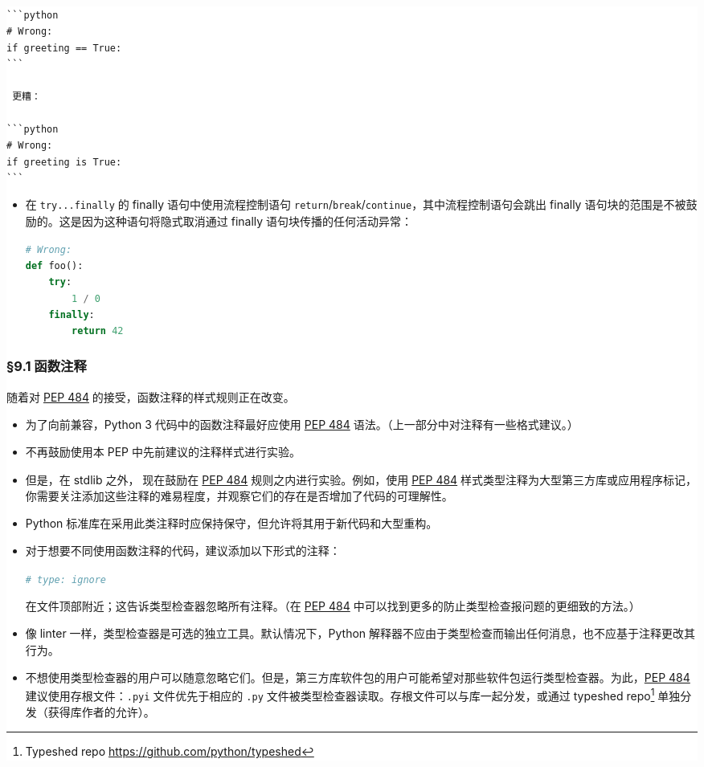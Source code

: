     ```python
    # Wrong:
    if greeting == True:
    ```

     更糟：

    ```python
    # Wrong:
    if greeting is True:
    ```

- 在 `try...finally` 的 finally 语句中使用流程控制语句 `return`/`break`/`continue`，其中流程控制语句会跳出 finally 语句块的范围是不被鼓励的。这是因为这种语句将隐式取消通过 finally 语句块传播的任何活动异常：

    ```python
    # Wrong:
    def foo():
        try:
            1 / 0
        finally:
            return 42
    ```

### §9.1 函数注释

随着对 [PEP 484](https://peps.python.org/pep-0484 "PEP 484 – Type Hints") 的接受，函数注释的样式规则正在改变。

- 为了向前兼容，Python 3 代码中的函数注释最好应使用 [PEP 484](https://peps.python.org/pep-0484 "PEP 484 – Type Hints") 语法。（上一部分中对注释有一些格式建议。）

- 不再鼓励使用本 PEP 中先前建议的注释样式进行实验。

- 但是，在 stdlib 之外， 现在鼓励在 [PEP 484](https://peps.python.org/pep-0484 "PEP 484 – Type Hints") 规则之内进行实验。例如，使用 [PEP 484](https://peps.python.org/pep-0484 "PEP 484 – Type Hints") 样式类型注释为大型第三方库或应用程序标记，你需要关注添加这些注释的难易程度，并观察它们的存在是否增加了代码的可理解性。

- Python 标准库在采用此类注释时应保持保守，但允许将其用于新代码和大型重构。

- 对于想要不同使用函数注释的代码，建议添加以下形式的注释：

    ```python
    # type: ignore
    ```

     在文件顶部附近；这告诉类型检查器忽略所有注释。（在 [PEP 484](https://peps.python.org/pep-0484 "PEP 484 – Type Hints") 中可以找到更多的防止类型检查报问题的更细致的方法。）

- 像 linter 一样，类型检查器是可选的独立工具。默认情况下，Python 解释器不应由于类型检查而输出任何消息，也不应基于注释更改其行为。

- 不想使用类型检查器的用户可以随意忽略它们。但是，第三方库软件包的用户可能希望对那些软件包运行类型检查器。为此，[PEP 484](https://peps.python.org/pep-0484 "PEP 484 – Type Hints") 建议使用存根文件：`.pyi` 文件优先于相应的 `.py` 文件被类型检查器读取。存根文件可以与库一起分发，或通过 typeshed repo[^5] 单独分发（获得库作者的允许）。


[^1]: 悬挂缩进是一种类型设置样式，其中段落中除第一行外的所有行均缩进。在 Python 上下文中，该术语用于描述一种样式，其中带括号的语句的左括号是该行的最后一个非空白字符，其后的行会缩进，直到右括号为止。
[^2]: Barry's GNU Mailman style guide http://barry.warsaw.us/software/STYLEGUIDE.txt
[^3]: Donald Knuth's The TeXBook, pages 195 and 196.
[^4]: http://www.wikipedia.com/wiki/CamelCase
[^5]: Typeshed repo https://github.com/python/typeshed